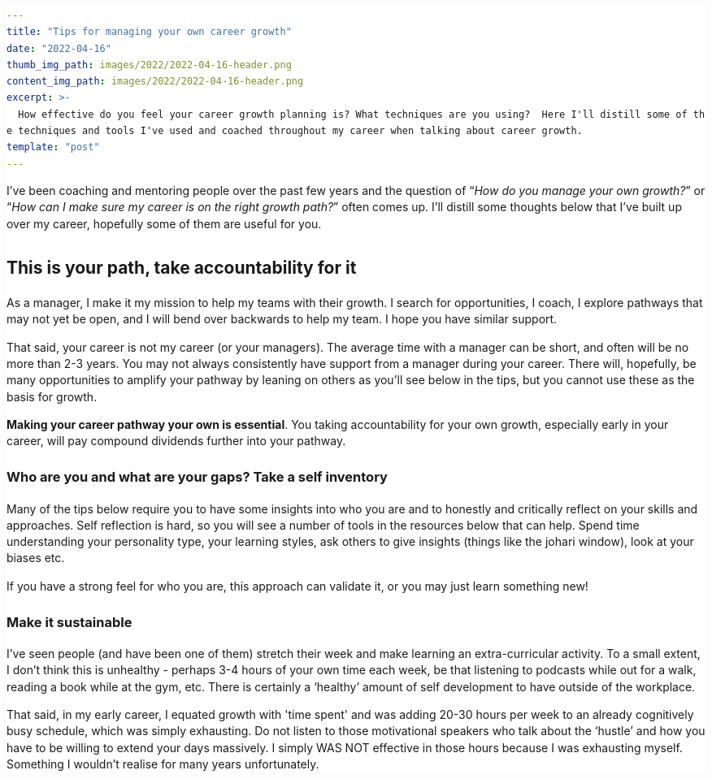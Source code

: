 ```yaml
---
title: "Tips for managing your own career growth"
date: "2022-04-16"
thumb_img_path: images/2022/2022-04-16-header.png
content_img_path: images/2022/2022-04-16-header.png
excerpt: >-
  How effective do you feel your career growth planning is? What techniques are you using?  Here I'll distill some of the techniques and tools I've used and coached throughout my career when talking about career growth.
template: "post"
---
```


I’ve been coaching and mentoring people over the past few years and the question of “*How do you manage your own growth?*” or “*How can I make sure my career is on the right growth path?*” often comes up.  I’ll distill some thoughts below that I’ve built up over my career, hopefully some of them are useful for you.

## This is your path, take accountability for it

As a manager, I make it my mission to help my teams with their growth.  I search for opportunities, I coach, I explore pathways that may not yet be open, and I will bend over backwards to help my team.  I hope you have similar support.  

That said, your career is not my career  (or your managers).  The average time with a manager can be short, and often will be no more than 2-3 years.  You may not always consistently have support from a manager during your career.  There will, hopefully, be many opportunities to amplify your pathway by leaning on others as you’ll see below in the tips, but you cannot use these as the basis for growth.

**Making your career pathway your own is essential**.  You taking accountability for your own growth, especially early in your career, will pay compound dividends further into your pathway.

### Who are you and what are your gaps? Take a self inventory

Many of the tips below require you to have some insights into who you are and to honestly and critically reflect on your skills and approaches.  Self reflection is hard, so you will see a number of tools in the resources below that can help.  Spend time understanding your personality type, your learning styles, ask others to give insights (things like the johari window), look at your biases etc.  

If you have a strong feel for who you are, this approach can validate it, or you may just learn something new!

### Make it sustainable

I’ve seen people (and have been one of them) stretch their week and make learning an extra-curricular activity.  To a small extent, I don’t think this is unhealthy - perhaps 3-4 hours of your own time each week, be that listening to podcasts while out for a walk, reading a book while at the gym, etc. There is certainly a ‘healthy’ amount of self development to have outside of the workplace.

That said, in my early career, I equated growth with 'time spent' and was adding 20-30 hours per week to an already cognitively busy schedule, which was simply exhausting.  Do not listen to those motivational speakers who talk about the ‘hustle’ and how you have to be willing to extend your days massively.  I simply WAS NOT effective in those hours because I was exhausting myself.  Something I wouldn’t realise for many years unfortunately.
